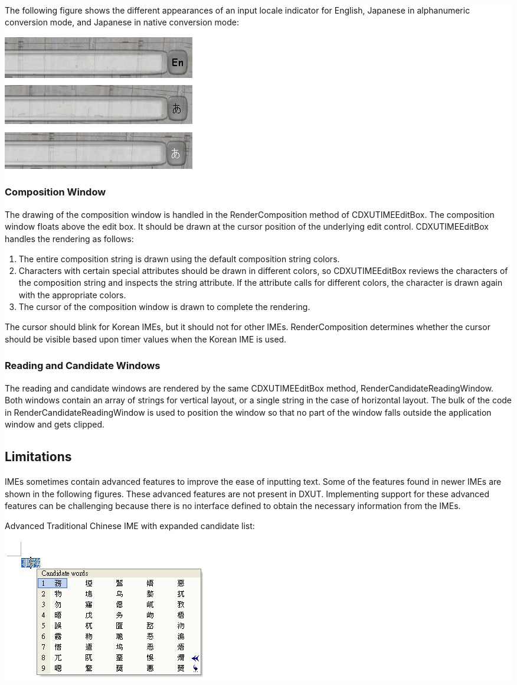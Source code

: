 The following figure shows the different appearances of an input locale indicator for English, Japanese in alphanumeric conversion mode, and Japanese in native conversion mode:

![different appearances of an input locale indicator for english and japanese](images/ime-indicator.png)

### Composition Window

The drawing of the composition window is handled in the RenderComposition method of CDXUTIMEEditBox. The composition window floats above the edit box. It should be drawn at the cursor position of the underlying edit control. CDXUTIMEEditBox handles the rendering as follows:

1.  The entire composition string is drawn using the default composition string colors.
2.  Characters with certain special attributes should be drawn in different colors, so CDXUTIMEEditBox reviews the characters of the composition string and inspects the string attribute. If the attribute calls for different colors, the character is drawn again with the appropriate colors.
3.  The cursor of the composition window is drawn to complete the rendering.

The cursor should blink for Korean IMEs, but it should not for other IMEs. RenderComposition determines whether the cursor should be visible based upon timer values when the Korean IME is used.

### Reading and Candidate Windows

The reading and candidate windows are rendered by the same CDXUTIMEEditBox method, RenderCandidateReadingWindow. Both windows contain an array of strings for vertical layout, or a single string in the case of horizontal layout. The bulk of the code in RenderCandidateReadingWindow is used to position the window so that no part of the window falls outside the application window and gets clipped.

## Limitations

IMEs sometimes contain advanced features to improve the ease of inputting text. Some of the features found in newer IMEs are shown in the following figures. These advanced features are not present in DXUT. Implementing support for these advanced features can be challenging because there is no interface defined to obtain the necessary information from the IMEs.

Advanced Traditional Chinese IME with expanded candidate list:

![advanced traditional chinese ime with expanded candidate list](images/ime-advanced1.png)
